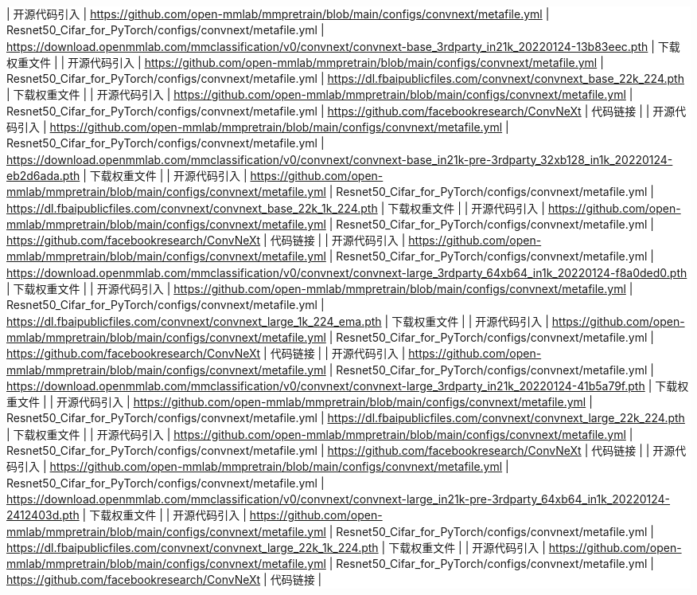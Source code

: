 | 开源代码引入 | https://github.com/open-mmlab/mmpretrain/blob/main/configs/convnext/metafile.yml                                              | Resnet50_Cifar_for_PyTorch/configs/convnext/metafile.yml                                              | https://download.openmmlab.com/mmclassification/v0/convnext/convnext-base_3rdparty_in21k_20220124-13b83eec.pth                               | 下载权重文件  |
| 开源代码引入 | https://github.com/open-mmlab/mmpretrain/blob/main/configs/convnext/metafile.yml                                              | Resnet50_Cifar_for_PyTorch/configs/convnext/metafile.yml                                              | https://dl.fbaipublicfiles.com/convnext/convnext_base_22k_224.pth                                                                            | 下载权重文件  |
| 开源代码引入 | https://github.com/open-mmlab/mmpretrain/blob/main/configs/convnext/metafile.yml                                              | Resnet50_Cifar_for_PyTorch/configs/convnext/metafile.yml                                              | https://github.com/facebookresearch/ConvNeXt                                                                                                 | 代码链接    |
| 开源代码引入 | https://github.com/open-mmlab/mmpretrain/blob/main/configs/convnext/metafile.yml                                              | Resnet50_Cifar_for_PyTorch/configs/convnext/metafile.yml                                              | https://download.openmmlab.com/mmclassification/v0/convnext/convnext-base_in21k-pre-3rdparty_32xb128_in1k_20220124-eb2d6ada.pth              | 下载权重文件  |
| 开源代码引入 | https://github.com/open-mmlab/mmpretrain/blob/main/configs/convnext/metafile.yml                                              | Resnet50_Cifar_for_PyTorch/configs/convnext/metafile.yml                                              | https://dl.fbaipublicfiles.com/convnext/convnext_base_22k_1k_224.pth                                                                         | 下载权重文件  |
| 开源代码引入 | https://github.com/open-mmlab/mmpretrain/blob/main/configs/convnext/metafile.yml                                              | Resnet50_Cifar_for_PyTorch/configs/convnext/metafile.yml                                              | https://github.com/facebookresearch/ConvNeXt                                                                                                 | 代码链接    |
| 开源代码引入 | https://github.com/open-mmlab/mmpretrain/blob/main/configs/convnext/metafile.yml                                              | Resnet50_Cifar_for_PyTorch/configs/convnext/metafile.yml                                              | https://download.openmmlab.com/mmclassification/v0/convnext/convnext-large_3rdparty_64xb64_in1k_20220124-f8a0ded0.pth                        | 下载权重文件  |
| 开源代码引入 | https://github.com/open-mmlab/mmpretrain/blob/main/configs/convnext/metafile.yml                                              | Resnet50_Cifar_for_PyTorch/configs/convnext/metafile.yml                                              | https://dl.fbaipublicfiles.com/convnext/convnext_large_1k_224_ema.pth                                                                        | 下载权重文件  |
| 开源代码引入 | https://github.com/open-mmlab/mmpretrain/blob/main/configs/convnext/metafile.yml                                              | Resnet50_Cifar_for_PyTorch/configs/convnext/metafile.yml                                              | https://github.com/facebookresearch/ConvNeXt                                                                                                 | 代码链接    |
| 开源代码引入 | https://github.com/open-mmlab/mmpretrain/blob/main/configs/convnext/metafile.yml                                              | Resnet50_Cifar_for_PyTorch/configs/convnext/metafile.yml                                              | https://download.openmmlab.com/mmclassification/v0/convnext/convnext-large_3rdparty_in21k_20220124-41b5a79f.pth                              | 下载权重文件  |
| 开源代码引入 | https://github.com/open-mmlab/mmpretrain/blob/main/configs/convnext/metafile.yml                                              | Resnet50_Cifar_for_PyTorch/configs/convnext/metafile.yml                                              | https://dl.fbaipublicfiles.com/convnext/convnext_large_22k_224.pth                                                                           | 下载权重文件  |
| 开源代码引入 | https://github.com/open-mmlab/mmpretrain/blob/main/configs/convnext/metafile.yml                                              | Resnet50_Cifar_for_PyTorch/configs/convnext/metafile.yml                                              | https://github.com/facebookresearch/ConvNeXt                                                                                                 | 代码链接    |
| 开源代码引入 | https://github.com/open-mmlab/mmpretrain/blob/main/configs/convnext/metafile.yml                                              | Resnet50_Cifar_for_PyTorch/configs/convnext/metafile.yml                                              | https://download.openmmlab.com/mmclassification/v0/convnext/convnext-large_in21k-pre-3rdparty_64xb64_in1k_20220124-2412403d.pth              | 下载权重文件  |
| 开源代码引入 | https://github.com/open-mmlab/mmpretrain/blob/main/configs/convnext/metafile.yml                                              | Resnet50_Cifar_for_PyTorch/configs/convnext/metafile.yml                                              | https://dl.fbaipublicfiles.com/convnext/convnext_large_22k_1k_224.pth                                                                        | 下载权重文件  |
| 开源代码引入 | https://github.com/open-mmlab/mmpretrain/blob/main/configs/convnext/metafile.yml                                              | Resnet50_Cifar_for_PyTorch/configs/convnext/metafile.yml                                              | https://github.com/facebookresearch/ConvNeXt                                                                                                 | 代码链接    |